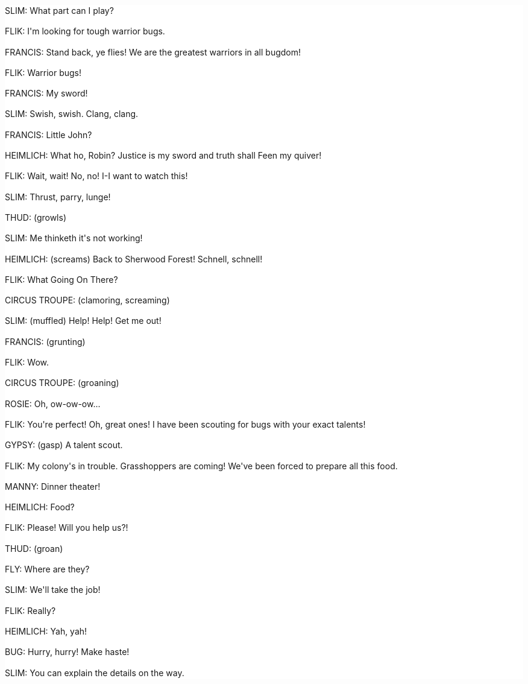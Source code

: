 SLIM: What part can I play?

FLIK: I'm looking for tough warrior bugs.

FRANCIS: Stand back, ye flies! We are the greatest warriors in all bugdom!

FLIK: Warrior bugs!

FRANCIS: My sword!

SLIM: Swish, swish. Clang, clang.

FRANCIS: Little John?

HEIMLICH: What ho, Robin? Justice is my sword and truth shall Feen my quiver!

FLIK: Wait, wait! No, no! I-I want to watch this!

SLIM: Thrust, parry, lunge!

THUD: (growls)

SLIM: Me thinketh it's not working!

HEIMLICH: (screams) Back to Sherwood Forest! Schnell, schnell!

FLIK: What Going On There?

CIRCUS TROUPE: (clamoring, screaming)

SLIM: (muffled) Help! Help! Get me out!

FRANCIS: (grunting)

FLIK: Wow.

CIRCUS TROUPE: (groaning)

ROSIE: Oh, ow-ow-ow...

FLIK: You're perfect! Oh, great ones! I have been scouting for bugs with your exact talents!

GYPSY: (gasp) A talent scout.

FLIK: My colony's in trouble. Grasshoppers are coming! We've been forced to prepare all this food.

MANNY: Dinner theater!

HEIMLICH: Food?

FLIK: Please! Will you help us?!

THUD: (groan)

FLY: Where are they?

SLIM: We'll take the job!

FLIK: Really?

HEIMLICH: Yah, yah!

BUG: Hurry, hurry! Make haste!

SLIM: You can explain the details on the way.
